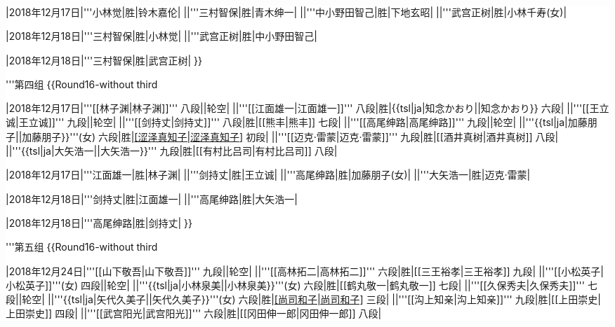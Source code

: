 |2018年12月17日|'''小林觉|胜|铃木嘉伦|
||'''三村智保|胜|青木绅一|
||'''中小野田智己|胜|下地玄昭|
||'''武宫正树|胜|小林千寿(女)|

|2018年12月18日|'''三村智保|胜|小林觉|
||'''武宫正树|胜|中小野田智己|

|2018年12月18日|'''三村智保|胜|武宫正树|
}}

'''第四组
{{Round16-without third


|2018年12月17日|'''[[林子渊|林子渊]]''' 八段||轮空|
||'''[[江面雄一|江面雄一]]''' 八段|胜|{{tsl|ja|知念かおり||知念かおり}} 六段|
||'''[[王立诚|王立诚]]''' 九段||轮空|
||'''[[剑持丈|剑持丈]]''' 八段|胜|[[熊丰|熊丰]] 七段|
||'''[[高尾绅路|高尾绅路]]''' 九段||轮空|
||'''{{tsl|ja|加藤朋子||加藤朋子}}'''(女) 六段|胜|[[涩泽真知子|涩泽真知子]](女) 初段|
||'''[[迈克·雷蒙|迈克·雷蒙]]''' 九段|胜|[[酒井真树|酒井真树]] 八段|
||'''{{tsl|ja|大矢浩一||大矢浩一}}''' 九段|胜|[[有村比吕司|有村比吕司]] 八段|

|2018年12月17日|'''江面雄一|胜|林子渊|
||'''剑持丈|胜|王立诚|
||'''高尾绅路|胜|加藤朋子(女)|
||'''大矢浩一|胜|迈克·雷蒙|

|2018年12月18日|'''剑持丈|胜|江面雄一|
||'''高尾绅路|胜|大矢浩一|

|2018年12月18日|'''高尾绅路|胜|剑持丈|
}}

'''第五组
{{Round16-without third


|2018年12月24日|'''[[山下敬吾|山下敬吾]]''' 九段||轮空|
||'''[[高林拓二|高林拓二]]''' 六段|胜|[[三王裕孝|三王裕孝]] 九段|
||'''[[小松英子|小松英子]]'''(女) 四段||轮空|
||'''{{tsl|ja|小林泉美||小林泉美}}'''(女) 六段|胜|[[鹤丸敬一|鹤丸敬一]] 七段|
||'''[[久保秀夫|久保秀夫]]''' 七段||轮空|
||'''{{tsl|ja|矢代久美子||矢代久美子}}'''(女) 六段|胜|[[尚司和子|尚司和子]](女) 三段|
||'''[[沟上知亲|沟上知亲]]''' 九段|胜|[[上田崇史|上田崇史]] 四段|
||'''[[武宫阳光|武宫阳光]]''' 六段|胜|[[冈田伸一郎|冈田伸一郎]] 八段|
